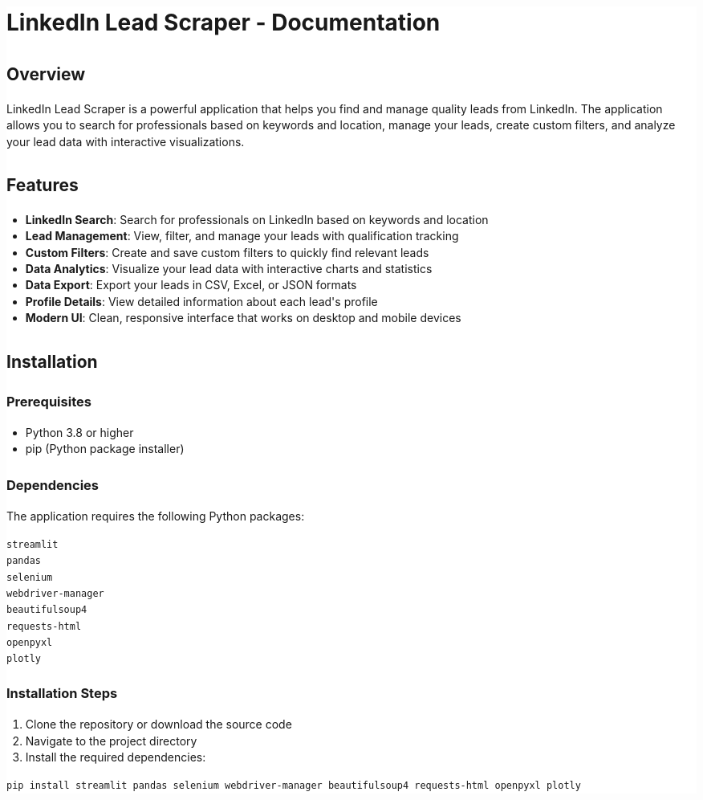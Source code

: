 # LinkedIn Lead Scraper - Documentation

## Overview

LinkedIn Lead Scraper is a powerful application that helps you find and manage quality leads from LinkedIn. The application allows you to search for professionals based on keywords and location, manage your leads, create custom filters, and analyze your lead data with interactive visualizations.

## Features

- **LinkedIn Search**: Search for professionals on LinkedIn based on keywords and location
- **Lead Management**: View, filter, and manage your leads with qualification tracking
- **Custom Filters**: Create and save custom filters to quickly find relevant leads
- **Data Analytics**: Visualize your lead data with interactive charts and statistics
- **Data Export**: Export your leads in CSV, Excel, or JSON formats
- **Profile Details**: View detailed information about each lead's profile
- **Modern UI**: Clean, responsive interface that works on desktop and mobile devices

## Installation

### Prerequisites

- Python 3.8 or higher
- pip (Python package installer)

### Dependencies

The application requires the following Python packages:

```
streamlit
pandas
selenium
webdriver-manager
beautifulsoup4
requests-html
openpyxl
plotly
```

### Installation Steps

1. Clone the repository or download the source code
2. Navigate to the project directory
3. Install the required dependencies:

```bash
pip install streamlit pandas selenium webdriver-manager beautifulsoup4 requests-html openpyxl plotly
```
